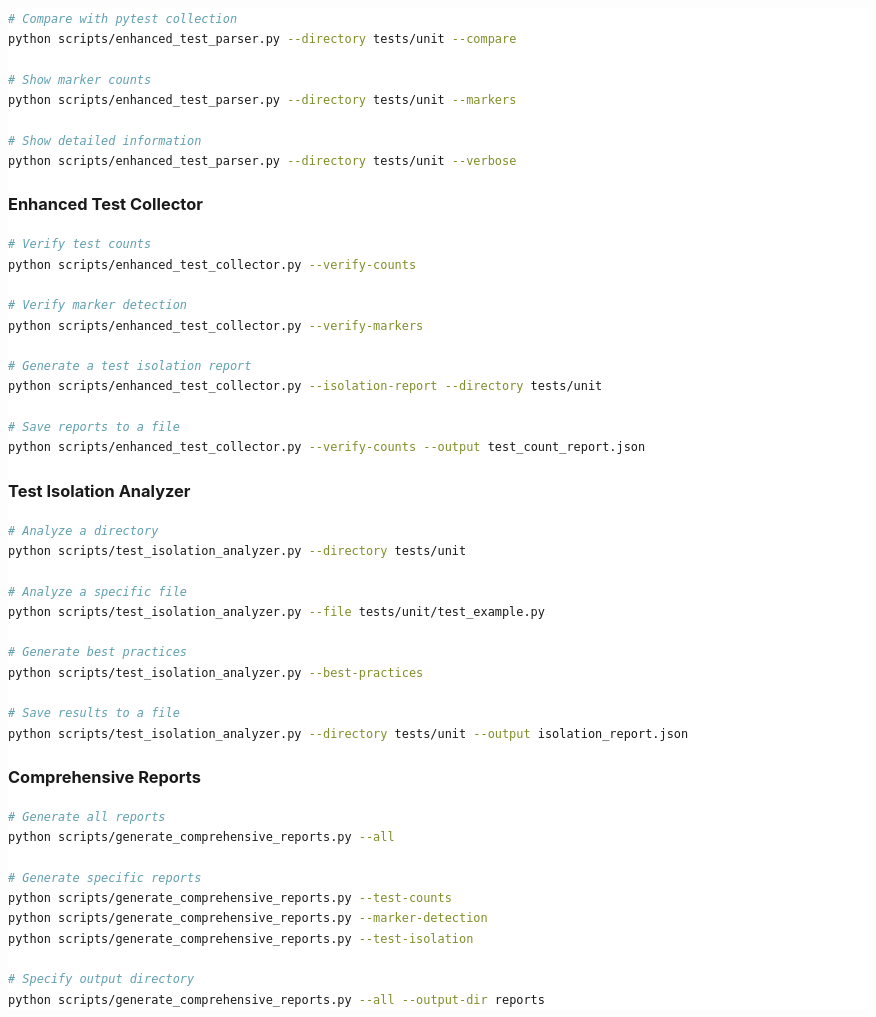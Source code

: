 ```bash
# Compare with pytest collection
python scripts/enhanced_test_parser.py --directory tests/unit --compare

# Show marker counts
python scripts/enhanced_test_parser.py --directory tests/unit --markers

# Show detailed information
python scripts/enhanced_test_parser.py --directory tests/unit --verbose
```

### Enhanced Test Collector

```bash
# Verify test counts
python scripts/enhanced_test_collector.py --verify-counts

# Verify marker detection
python scripts/enhanced_test_collector.py --verify-markers

# Generate a test isolation report
python scripts/enhanced_test_collector.py --isolation-report --directory tests/unit

# Save reports to a file
python scripts/enhanced_test_collector.py --verify-counts --output test_count_report.json
```

### Test Isolation Analyzer

```bash
# Analyze a directory
python scripts/test_isolation_analyzer.py --directory tests/unit

# Analyze a specific file
python scripts/test_isolation_analyzer.py --file tests/unit/test_example.py

# Generate best practices
python scripts/test_isolation_analyzer.py --best-practices

# Save results to a file
python scripts/test_isolation_analyzer.py --directory tests/unit --output isolation_report.json
```

### Comprehensive Reports

```bash
# Generate all reports
python scripts/generate_comprehensive_reports.py --all

# Generate specific reports
python scripts/generate_comprehensive_reports.py --test-counts
python scripts/generate_comprehensive_reports.py --marker-detection
python scripts/generate_comprehensive_reports.py --test-isolation

# Specify output directory
python scripts/generate_comprehensive_reports.py --all --output-dir reports
```
